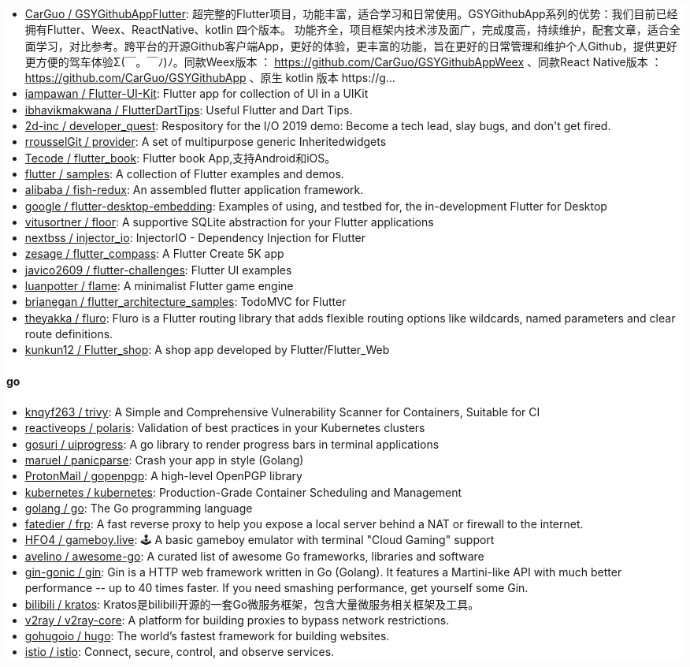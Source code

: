 * [CarGuo / GSYGithubAppFlutter](https://github.com/CarGuo/GSYGithubAppFlutter): 超完整的Flutter项目，功能丰富，适合学习和日常使用。GSYGithubApp系列的优势：我们目前已经拥有Flutter、Weex、ReactNative、kotlin 四个版本。 功能齐全，项目框架内技术涉及面广，完成度高，持续维护，配套文章，适合全面学习，对比参考。跨平台的开源Github客户端App，更好的体验，更丰富的功能，旨在更好的日常管理和维护个人Github，提供更好更方便的驾车体验Σ(￣。￣ﾉ)ﾉ。同款Weex版本 ： https://github.com/CarGuo/GSYGithubAppWeex 、同款React Native版本 ： https://github.com/CarGuo/GSYGithubApp 、原生 kotlin 版本 https://g…
* [iampawan / Flutter-UI-Kit](https://github.com/iampawan/Flutter-UI-Kit): Flutter app for collection of UI in a UIKit
* [ibhavikmakwana / FlutterDartTips](https://github.com/ibhavikmakwana/FlutterDartTips): Useful Flutter and Dart Tips.
* [2d-inc / developer_quest](https://github.com/2d-inc/developer_quest): Respository for the I/O 2019 demo: Become a tech lead, slay bugs, and don't get fired.
* [rrousselGit / provider](https://github.com/rrousselGit/provider): A set of multipurpose generic Inheritedwidgets
* [Tecode / flutter_book](https://github.com/Tecode/flutter_book): Flutter book App,支持Android和iOS。
* [flutter / samples](https://github.com/flutter/samples): A collection of Flutter examples and demos.
* [alibaba / fish-redux](https://github.com/alibaba/fish-redux): An assembled flutter application framework.
* [google / flutter-desktop-embedding](https://github.com/google/flutter-desktop-embedding): Examples of using, and testbed for, the in-development Flutter for Desktop
* [vitusortner / floor](https://github.com/vitusortner/floor): A supportive SQLite abstraction for your Flutter applications
* [nextbss / injector_io](https://github.com/nextbss/injector_io): InjectorIO - Dependency Injection for Flutter
* [zesage / flutter_compass](https://github.com/zesage/flutter_compass): A Flutter Create 5K app
* [javico2609 / flutter-challenges](https://github.com/javico2609/flutter-challenges): Flutter UI examples
* [luanpotter / flame](https://github.com/luanpotter/flame): A minimalist Flutter game engine
* [brianegan / flutter_architecture_samples](https://github.com/brianegan/flutter_architecture_samples): TodoMVC for Flutter
* [theyakka / fluro](https://github.com/theyakka/fluro): Fluro is a Flutter routing library that adds flexible routing options like wildcards, named parameters and clear route definitions.
* [kunkun12 / Flutter_shop](https://github.com/kunkun12/Flutter_shop): A shop app developed by Flutter/Flutter_Web

#### go
* [knqyf263 / trivy](https://github.com/knqyf263/trivy): A Simple and Comprehensive Vulnerability Scanner for Containers, Suitable for CI
* [reactiveops / polaris](https://github.com/reactiveops/polaris): Validation of best practices in your Kubernetes clusters
* [gosuri / uiprogress](https://github.com/gosuri/uiprogress): A go library to render progress bars in terminal applications
* [maruel / panicparse](https://github.com/maruel/panicparse): Crash your app in style (Golang)
* [ProtonMail / gopenpgp](https://github.com/ProtonMail/gopenpgp): A high-level OpenPGP library
* [kubernetes / kubernetes](https://github.com/kubernetes/kubernetes): Production-Grade Container Scheduling and Management
* [golang / go](https://github.com/golang/go): The Go programming language
* [fatedier / frp](https://github.com/fatedier/frp): A fast reverse proxy to help you expose a local server behind a NAT or firewall to the internet.
* [HFO4 / gameboy.live](https://github.com/HFO4/gameboy.live): 🕹️ A basic gameboy emulator with terminal "Cloud Gaming" support
* [avelino / awesome-go](https://github.com/avelino/awesome-go): A curated list of awesome Go frameworks, libraries and software
* [gin-gonic / gin](https://github.com/gin-gonic/gin): Gin is a HTTP web framework written in Go (Golang). It features a Martini-like API with much better performance -- up to 40 times faster. If you need smashing performance, get yourself some Gin.
* [bilibili / kratos](https://github.com/bilibili/kratos): Kratos是bilibili开源的一套Go微服务框架，包含大量微服务相关框架及工具。
* [v2ray / v2ray-core](https://github.com/v2ray/v2ray-core): A platform for building proxies to bypass network restrictions.
* [gohugoio / hugo](https://github.com/gohugoio/hugo): The world’s fastest framework for building websites.
* [istio / istio](https://github.com/istio/istio): Connect, secure, control, and observe services.